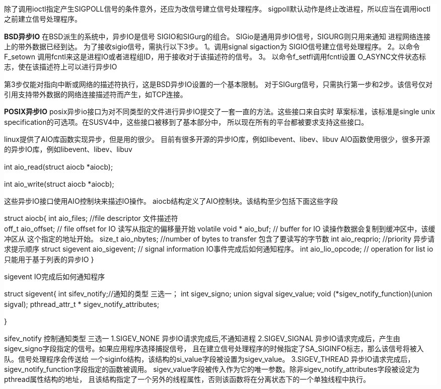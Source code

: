 除了调用ioctl指定产生SIGPOLL信号的条件意外，还应为改信号建立信号处理程序。
sigpoll默认动作是终止改进程，所以应当在调用ioctl之前建立信号处理程序。

**BSD异步IO**
在BSD派生的系统中，异步IO是信号 SIGIO和SIGurg的组合。 SIGio是通用异步IO信号，SIGURG则只用来通知
进程网络连接上的带外数据已经到达。
为了接收sigio信号，需执行以下3步。
1。调用signal sigaction为 SIGIO信号建立信号处理程序。
2。以命令 F_setown 调用fcntl来这是进程IO或者进程组ID，用于接收对于该描述符的信号。
3。 以命令f_setfl调用fcntl设置 O_ASYNC文件状态标志，使在该描述符上可以进行异步IO

第3步仅能对指向中断或网络的描述符执行，这是BSD异步IO设置的一个基本限制。
对于SIGurg信号，只需执行第一步和2步。该信号仅对引用支持带外数据的网络连接描述符而产生，如TCP连接。

**POSIX异步IO**
posix异步io接口为对不同类型的文件进行异步IO提交了一套一直的方法。这些接口来自实时
草案标准，该标准是single unix specification的可选项。在SUSV4中，这些接口被移到了基本部分中，
所以现在所有的平台都被要求支持这些接口。

linux提供了AIO库函数实现异步，但是用的很少。
目前有很多开源的异步IO库，例如libevent、libev、libuv
AIO函数使用很少，很多开源的异步IO库，例如libevent、libev、libuv

int aio_read(struct aiocb *aiocb);

int aio_write(struct aiocb *aiocb);





  这些异步IO接口使用AIO控制块来描述IO操作。 aiocb结构定义了AIO控制块。该结构至少包括下面这些字段

struct aiocb{
int aio_files; //file descriptor 文件描述符  
off_t aio_offset; // file offset for IO  读写从指定的偏移量开始
volatile  void * aio_buf;  // buffer for IO  读操作数据会复制到缓冲区中，该缓冲区从 这个指定的地址开始。
size_t  aio_nbytes;  //number of bytes to transfer  包含了要读写的字节数
int aio_reqprio;   //priority  异步请求提示顺序
struct sigevent  aio_sigevent; // signal information  IO事件完成后如何通知程序。
int aio_lio_opcode;   // operation for list io  只能用于基于列表的异步IO
}

sigevent IO完成后如何通知程序

struct sigevent{
int sifev_notify;//通知的类型 三选一； 
int sigev_signo;
union sigval  sigev_value;
void (*sigev_notify_function)(union sigval);
pthread_attr_t * sigev_notify_attributes;

}

sifev_notify 控制通知类型 三选一
1.SIGEV_NONE  异步IO请求完成后,不通知进程
2.SIGEV_SIGNAL 异步IO请求完成后，产生由sigev_signo字段指定的信号。如果应用程序选择捕捉信号，
且在建立信号处理程序的时候指定了SA_SIGINFO标志，那么该信号将被入队。信号处理程序会传送给
一个siginfo结构，该结构的si_value字段被设置为sigev_value。
3.SIGEV_THREAD  异步IO请求完成后，sigev_notify_function字段指定的函数被调用。
sigev_value字段被传入作为它的唯一参数。除非sigev_notify_attributes字段被设定为pthread属性结构的地址，
且该结构指定了一个另外的线程属性，否则该函数将在分离状态下的一个单独线程中执行。
